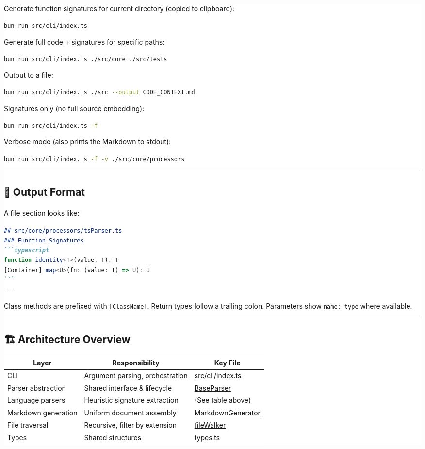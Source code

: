 Generate function signatures for current directory (copied to clipboard):

```bash
bun run src/cli/index.ts
```

Generate full code + signatures for specific paths:

```bash
bun run src/cli/index.ts ./src/core ./src/tests
```

Output to a file:

```bash
bun run src/cli/index.ts ./src --output CODE_CONTEXT.md
```

Signatures only (no full source embedding):

```bash
bun run src/cli/index.ts -f
```

Verbose mode (also prints the Markdown to stdout):

```bash
bun run src/cli/index.ts -f -v ./src/core/processors
```

---

## 🧠 Output Format

A file section looks like:

````markdown
## src/core/processors/tsParser.ts
### Function Signatures
```typescript
function identity<T>(value: T): T
[Container] map<U>(fn: (value: T) => U): U
```
---
````

Class methods are prefixed with `[ClassName]`.
Return types follow a trailing colon.
Parameters show `name: type` where available.

---

## 🏗 Architecture Overview

| Layer | Responsibility | Key File |
|-------|----------------|----------|
| CLI | Argument parsing, orchestration | [src/cli/index.ts](src/cli/index.ts:1) |
| Parser abstraction | Shared interface & lifecycle | [BaseParser](src/core/processors/baseParser.ts:1) |
| Language parsers | Heuristic signature extraction | (See table above) |
| Markdown generation | Uniform document assembly | [MarkdownGenerator](src/core/mdGenerator.ts:1) |
| File traversal | Recursive, filter by extension | [fileWalker](src/core/fileWalker.ts:1) |
| Types | Shared structures | [types.ts](src/types/types.ts:1) |
